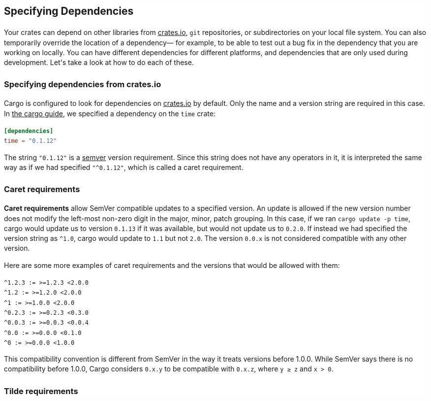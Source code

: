 ## Specifying Dependencies

Your crates can depend on other libraries from [crates.io], `git` repositories, or
subdirectories on your local file system. You can also temporarily override the
location of a dependency— for example, to be able to test out a bug fix in the
dependency that you are working on locally. You can have different
dependencies for different platforms, and dependencies that are only used during
development. Let's take a look at how to do each of these.

### Specifying dependencies from crates.io

Cargo is configured to look for dependencies on [crates.io] by default. Only
the name and a version string are required in this case. In [the cargo
guide](guide/index.html), we specified a dependency on the `time` crate:

```toml
[dependencies]
time = "0.1.12"
```

The string `"0.1.12"` is a [semver] version requirement. Since this
string does not have any operators in it, it is interpreted the same way as
if we had specified `"^0.1.12"`, which is called a caret requirement.

[semver]: https://github.com/steveklabnik/semver#requirements

### Caret requirements

**Caret requirements** allow SemVer compatible updates to a specified version.
An update is allowed if the new version number does not modify the left-most
non-zero digit in the major, minor, patch grouping. In this case, if we ran
`cargo update -p time`, cargo would update us to version `0.1.13` if it was
available, but would not update us to `0.2.0`. If instead we had specified the
version string as `^1.0`, cargo would update to `1.1` but not `2.0`. The version
`0.0.x` is not considered compatible with any other version.

Here are some more examples of caret requirements and the versions that would
be allowed with them:

```notrust
^1.2.3 := >=1.2.3 <2.0.0
^1.2 := >=1.2.0 <2.0.0
^1 := >=1.0.0 <2.0.0
^0.2.3 := >=0.2.3 <0.3.0
^0.0.3 := >=0.0.3 <0.0.4
^0.0 := >=0.0.0 <0.1.0
^0 := >=0.0.0 <1.0.0
```

This compatibility convention is different from SemVer in the way it treats
versions before 1.0.0. While SemVer says there is no compatibility before
1.0.0, Cargo considers `0.x.y` to be compatible with `0.x.z`, where `y ≥ z`
and `x > 0`.

### Tilde requirements


[patch-section]: reference/manifest.html#the-patch-section
[replace-section]: reference/manifest.html#the-replace-section
[uuid-repository]: https://github.com/rust-lang-nursery/uuid
[config-docs]: config.html
[crates.io]: https://crates.io/